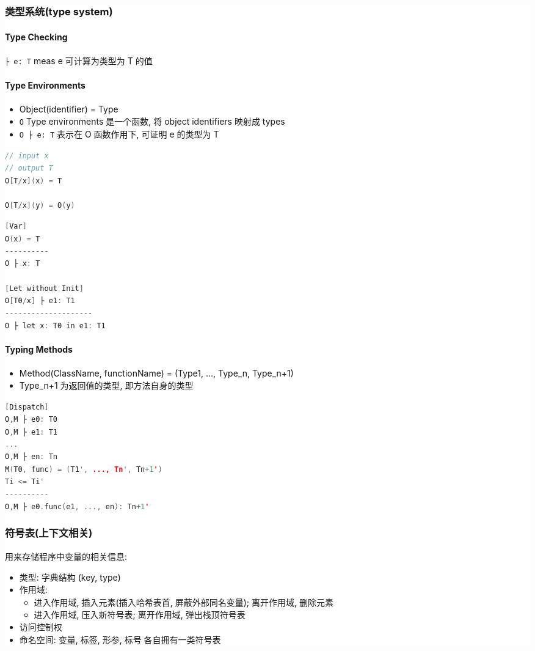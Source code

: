 
### 类型系统(type system)

#### Type Checking

`├ e: T` meas e 可计算为类型为 T 的值

#### Type Environments

- Object(identifier) = Type
- `O` Type environments 是一个函数, 将 object identifiers 映射成 types
- `O ├ e: T` 表示在 O 函数作用下, 可证明 e 的类型为 T

```cpp
// input x
// output T
O[T/x](x) = T

O[T/x](y) = O(y)
```

```cpp
[Var]
O(x) = T
----------
O ├ x: T

[Let without Init]
O[T0/x] ├ e1: T1
--------------------
O ├ let x: T0 in e1: T1
```

#### Typing Methods

- Method(ClassName, functionName) = (Type1, ..., Type_n, Type_n+1)
- Type_n+1 为返回值的类型, 即方法自身的类型

```cpp
[Dispatch]
O,M ├ e0: T0
O,M ├ e1: T1
...
O,M ├ en: Tn
M(T0, func) = (T1', ..., Tn', Tn+1')
Ti <= Ti'
----------
O,M ├ e0.func(e1, ..., en): Tn+1'
```

### 符号表(上下文相关)

用来存储程序中变量的相关信息:

- 类型: 字典结构 (key, type)
- 作用域:
  - 进入作用域, 插入元素(插入哈希表首, 屏蔽外部同名变量); 离开作用域, 删除元素
  - 进入作用域, 压入新符号表; 离开作用域, 弹出栈顶符号表
- 访问控制权
- 命名空间: 变量, 标签, 形参, 标号 各自拥有一类符号表
